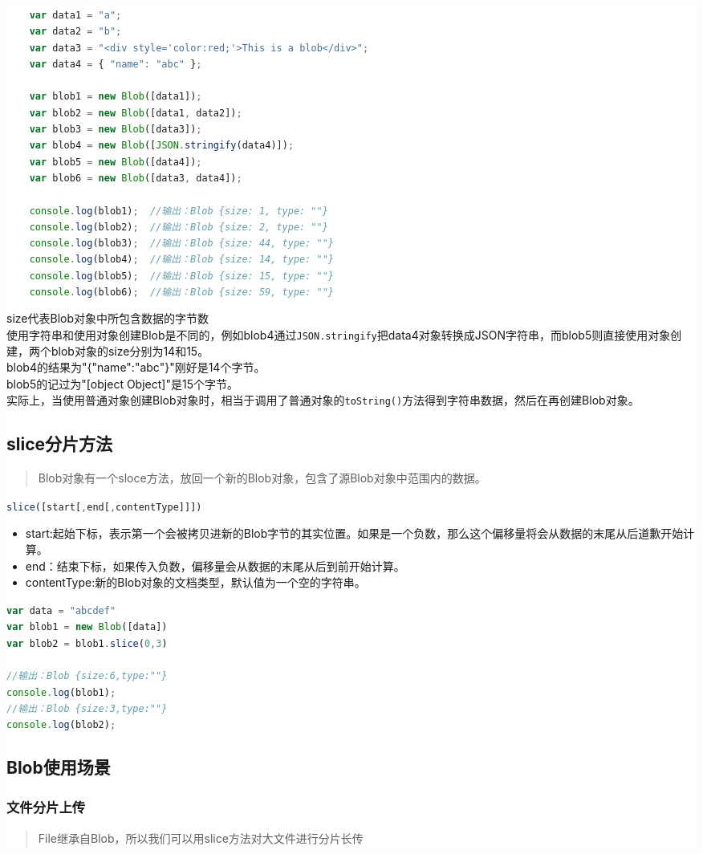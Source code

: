 ```javascript
    var data1 = "a";
    var data2 = "b";
    var data3 = "<div style='color:red;'>This is a blob</div>";
    var data4 = { "name": "abc" };

    var blob1 = new Blob([data1]);
    var blob2 = new Blob([data1, data2]);
    var blob3 = new Blob([data3]);
    var blob4 = new Blob([JSON.stringify(data4)]);
    var blob5 = new Blob([data4]);
    var blob6 = new Blob([data3, data4]);

    console.log(blob1);  //输出：Blob {size: 1, type: ""}
    console.log(blob2);  //输出：Blob {size: 2, type: ""}
    console.log(blob3);  //输出：Blob {size: 44, type: ""}
    console.log(blob4);  //输出：Blob {size: 14, type: ""}
    console.log(blob5);  //输出：Blob {size: 15, type: ""}
    console.log(blob6);  //输出：Blob {size: 59, type: ""}
```
size代表Blob对象中所包含数据的字节数  
使用字符串和使用对象创建Blob是不同的，例如blob4通过```JSON.stringify```把data4对象转换成JSON字符串，而blob5则直接使用对象创建，两个blob对象的size分别为14和15。  
blob4的结果为"{"name":"abc"}"刚好是14个字节。  
blob5的记过为"[object Object]"是15个字节。  
实际上，当使用普通对象创建Blob对象时，相当于调用了普通对象的```toString()```方法得到字符串数据，然后在再创建Blob对象。

## slice分片方法
> Blob对象有一个sloce方法，放回一个新的Blob对象，包含了源Blob对象中范围内的数据。

```javascript
slice([start[,end[,contentType]]])
```
- start:起始下标，表示第一个会被拷贝进新的Blob字节的其实位置。如果是一个负数，那么这个偏移量将会从数据的末尾从后道歉开始计算。
- end：结束下标，如果传入负数，偏移量会从数据的末尾从后到前开始计算。
- contentType:新的Blob对象的文档类型，默认值为一个空的字符串。

```javascript
var data = "abcdef"
var blob1 = new Blob([data])
var blob2 = blob1.slice(0,3)

//输出：Blob {size:6,type:""}
console.log(blob1);
//输出：Blob {size:3,type:""}
console.log(blob2);
```

## Blob使用场景
### 文件分片上传
> File继承自Blob，所以我们可以用slice方法对大文件进行分片长传
